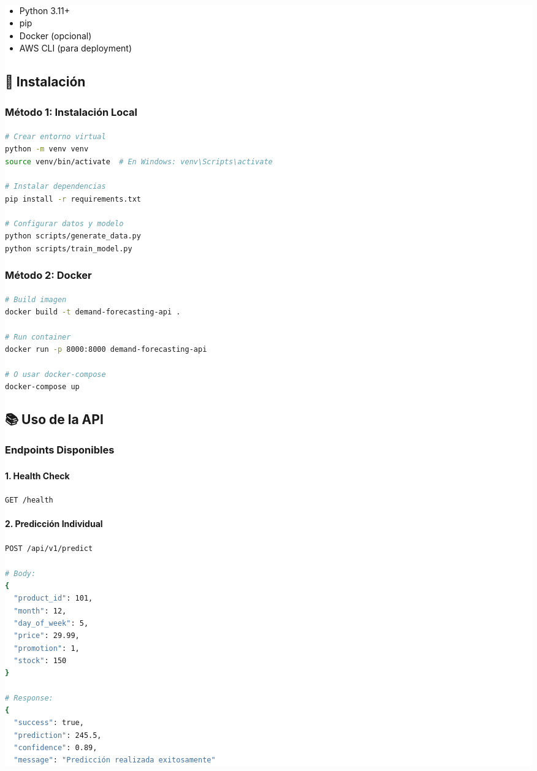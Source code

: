 - Python 3.11+
- pip
- Docker (opcional)
- AWS CLI (para deployment)

## 🔧 Instalación

### Método 1: Instalación Local

```bash
# Crear entorno virtual
python -m venv venv
source venv/bin/activate  # En Windows: venv\Scripts\activate

# Instalar dependencias
pip install -r requirements.txt

# Configurar datos y modelo
python scripts/generate_data.py
python scripts/train_model.py
```

### Método 2: Docker

```bash
# Build imagen
docker build -t demand-forecasting-api .

# Run container
docker run -p 8000:8000 demand-forecasting-api

# O usar docker-compose
docker-compose up
```

## 📚 Uso de la API

### Endpoints Disponibles

#### 1. Health Check
```bash
GET /health
```

#### 2. Predicción Individual
```bash
POST /api/v1/predict

# Body:
{
  "product_id": 101,
  "month": 12,
  "day_of_week": 5,
  "price": 29.99,
  "promotion": 1,
  "stock": 150
}

# Response:
{
  "success": true,
  "prediction": 245.5,
  "confidence": 0.89,
  "message": "Predicción realizada exitosamente"
```